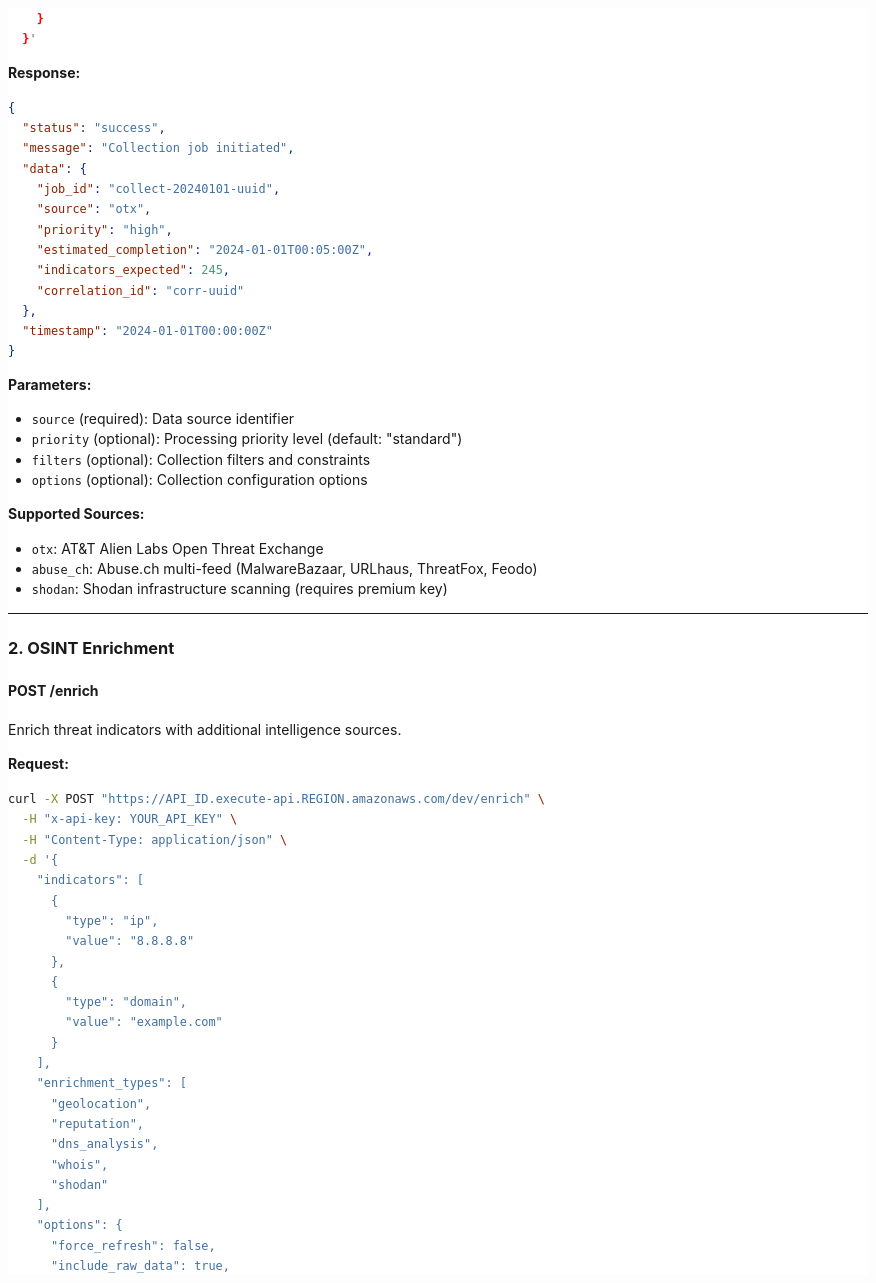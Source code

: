 ```bash
    }
  }'
```

**Response:**
```json
{
  "status": "success",
  "message": "Collection job initiated",
  "data": {
    "job_id": "collect-20240101-uuid",
    "source": "otx",
    "priority": "high",
    "estimated_completion": "2024-01-01T00:05:00Z",
    "indicators_expected": 245,
    "correlation_id": "corr-uuid"
  },
  "timestamp": "2024-01-01T00:00:00Z"
}
```

**Parameters:**
- `source` (required): Data source identifier
- `priority` (optional): Processing priority level (default: "standard")
- `filters` (optional): Collection filters and constraints
- `options` (optional): Collection configuration options

**Supported Sources:**
- `otx`: AT&T Alien Labs Open Threat Exchange
- `abuse_ch`: Abuse.ch multi-feed (MalwareBazaar, URLhaus, ThreatFox, Feodo)
- `shodan`: Shodan infrastructure scanning (requires premium key)

---

### 2. OSINT Enrichment

#### POST /enrich
Enrich threat indicators with additional intelligence sources.

**Request:**
```bash
curl -X POST "https://API_ID.execute-api.REGION.amazonaws.com/dev/enrich" \
  -H "x-api-key: YOUR_API_KEY" \
  -H "Content-Type: application/json" \
  -d '{
    "indicators": [
      {
        "type": "ip",
        "value": "8.8.8.8"
      },
      {
        "type": "domain",
        "value": "example.com"
      }
    ],
    "enrichment_types": [
      "geolocation",
      "reputation",
      "dns_analysis",
      "whois",
      "shodan"
    ],
    "options": {
      "force_refresh": false,
      "include_raw_data": true,
```